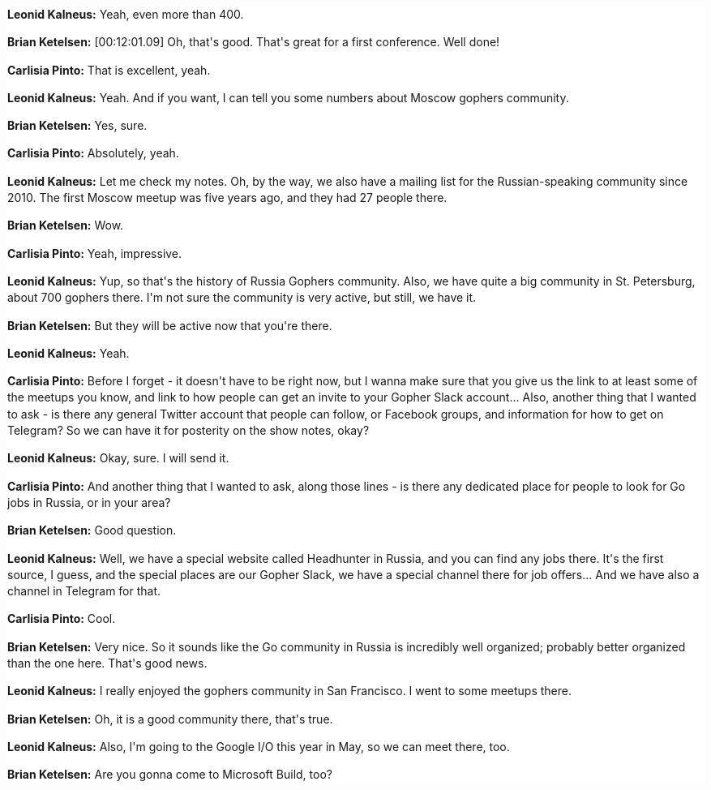 **Leonid Kalneus:** Yeah, even more than 400.

**Brian Ketelsen:** \[00:12:01.09\] Oh, that's good. That's great for a first conference. Well done!

**Carlisia Pinto:** That is excellent, yeah.

**Leonid Kalneus:** Yeah. And if you want, I can tell you some numbers about Moscow gophers community.

**Brian Ketelsen:** Yes, sure.

**Carlisia Pinto:** Absolutely, yeah.

**Leonid Kalneus:** Let me check my notes. Oh, by the way, we also have a mailing list for the Russian-speaking community since 2010. The first Moscow meetup was five years ago, and they had 27 people there.

**Brian Ketelsen:** Wow.

**Carlisia Pinto:** Yeah, impressive.

**Leonid Kalneus:** Yup, so that's the history of Russia Gophers community. Also, we have quite a big community in St. Petersburg, about 700 gophers there. I'm not sure the community is very active, but still, we have it.

**Brian Ketelsen:** But they will be active now that you're there.

**Leonid Kalneus:** Yeah.

**Carlisia Pinto:** Before I forget - it doesn't have to be right now, but I wanna make sure that you give us the link to at least some of the meetups you know, and link to how people can get an invite to your Gopher Slack account... Also, another thing that I wanted to ask - is there any general Twitter account that people can follow, or Facebook groups, and information for how to get on Telegram? So we can have it for posterity on the show notes, okay?

**Leonid Kalneus:** Okay, sure. I will send it.

**Carlisia Pinto:** And another thing that I wanted to ask, along those lines - is there any dedicated place for people to look for Go jobs in Russia, or in your area?

**Brian Ketelsen:** Good question.

**Leonid Kalneus:** Well, we have a special website called Headhunter in Russia, and you can find any jobs there. It's the first source, I guess, and the special places are our Gopher Slack, we have a special channel there for job offers... And we have also a channel in Telegram for that.

**Carlisia Pinto:** Cool.

**Brian Ketelsen:** Very nice. So it sounds like the Go community in Russia is incredibly well organized; probably better organized than the one here. That's good news.

**Leonid Kalneus:** I really enjoyed the gophers community in San Francisco. I went to some meetups there.

**Brian Ketelsen:** Oh, it is a good community there, that's true.

**Leonid Kalneus:** Also, I'm going to the Google I/O this year in May, so we can meet there, too.

**Brian Ketelsen:** Are you gonna come to Microsoft Build, too?
